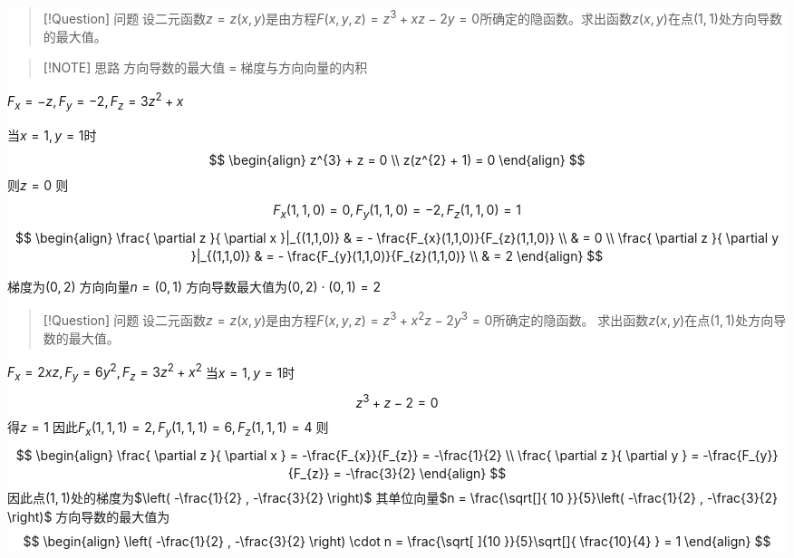 > [!Question] 问题
> 设二元函数$z = z(x,y)$是由方程$F(x,y,z) = z^{3} + xz - 2y = 0$所确定的隐函数。求出函数$z(x,y)$在点$(1,1)$处方向导数的最大值。


> [!NOTE] 思路
> 方向导数的最大值 = 梯度与方向向量的内积

$F_{x} = -z , F_{y} = - 2 , F_{z} = 3z^{2} + x$

当$x=1,y=1$时
$$
\begin{align}
z^{3} + z = 0 \\
z(z^{2} +  1) = 0
\end{align}
$$
则$z = 0$
则
$$
F_{x}(1,1,0) = 0 , F_{y}(1,1,0) = -2 , F_{z}(1,1,0) = 1
$$
$$
\begin{align}
\frac{ \partial z }{ \partial x }|_{(1,1,0)} &  = - \frac{F_{x}(1,1,0)}{F_{z}(1,1,0)} \\
 & = 0 \\
\frac{ \partial z }{ \partial y }|_{(1,1,0)} &  = - \frac{F_{y}(1,1,0)}{F_{z}(1,1,0)} \\
 & = 2
\end{align}
$$


梯度为$(0,2)$
方向向量$n = (0,1)$
方向导数最大值为$(0,2) \cdot (0,1) = 2$

> [!Question] 问题
> 设二元函数$z = z(x,y)$是由方程$F(x,y,z) = z^{3} + x^{2}z - 2y^{3} = 0$所确定的隐函数。
> 求出函数$z(x,y)$在点$(1,1)$处方向导数的最大值。

$F_{x} = 2xz , F_{y} = 6y^{2} , F_{z} = 3z^{2} + x^{2}$
当$x= 1,y=1$时
$$
z^{3} + z - 2=0
$$
得$z = 1$
因此$F_{x}(1,1,1) = 2 , F_{y}(1,1,1)  = 6, F_{z}(1,1,1)  =4$
则
$$
\begin{align}
\frac{ \partial z }{ \partial x } = -\frac{F_{x}}{F_{z}} = -\frac{1}{2} \\
\frac{ \partial z }{ \partial y } = -\frac{F_{y}}{F_{z}} = -\frac{3}{2}
\end{align}
$$
因此点$(1,1)$处的梯度为$\left( -\frac{1}{2} , -\frac{3}{2} \right)$
其单位向量$n = \frac{\sqrt[]{ 10 }}{5}\left( -\frac{1}{2} , -\frac{3}{2} \right)$
方向导数的最大值为
$$
\begin{align}
\left( -\frac{1}{2} , -\frac{3}{2} \right) \cdot n = \frac{\sqrt[ ]{10   }}{5}\sqrt[]{ \frac{10}{4} } = 1
\end{align}
$$
